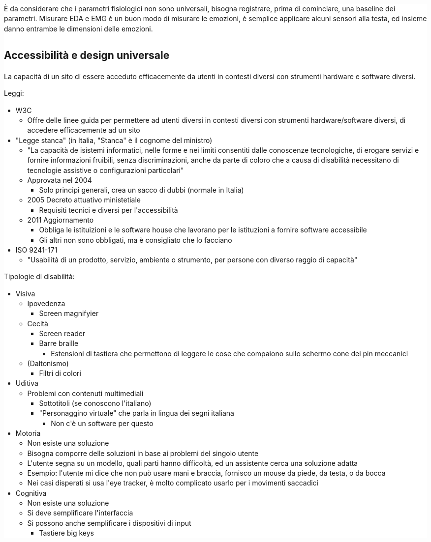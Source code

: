 È da considerare che i parametri fisiologici non sono universali, bisogna registrare, prima di cominciare, una baseline dei parametri.
Misurare EDA e EMG è un buon modo di misurare le emozioni, è semplice applicare alcuni sensori alla testa, ed insieme danno entrambe le dimensioni delle emozioni.

## Accessibilità e design universale

La capacità di un sito di essere acceduto efficacemente da utenti in contesti diversi con strumenti hardware e software diversi.

Leggi:
* W3C
  * Offre delle linee guida per permettere ad utenti diversi in contesti diversi con strumenti hardware/software diversi, di accedere efficacemente ad un sito
* "Legge stanca" (in Italia, "Stanca" è il cognome del ministro)
  * "La capacità de isistemi informatici, nelle forme e nei limiti consentiti dalle conoscenze tecnologiche, di erogare servizi e fornire informazioni fruibili, senza discriminazioni, anche da parte di coloro che a causa di disabilità necessitano di tecnologie assistive o configurazioni particolari"
  * Approvata nel 2004
    * Solo principi generali, crea un sacco di dubbi (normale in Italia)
  * 2005 Decreto attuativo ministetiale
    * Requisiti tecnici e diversi per l'accessibilità
  * 2011 Aggiornamento
    * Obbliga le istituizioni e le software house che lavorano per le istituzioni a fornire software accessibile
    * Gli altri non sono obbligati, ma è consigliato che lo facciano
* ISO 9241-171
  * "Usabilità di un prodotto, servizio, ambiente o strumento, per persone con diverso raggio di capacità"

Tipologie di disabilità:
* Visiva
  * Ipovedenza
    * Screen magnifyier
  * Cecità
    * Screen reader
    * Barre braille
      * Estensioni di tastiera che permettono di leggere le cose che compaiono sullo schermo cone dei pin meccanici
  * (Daltonismo)
    * Filtri di colori
* Uditiva
  * Problemi con contenuti multimediali
    * Sottotitoli (se conoscono l'italiano)
    * "Personaggino virtuale" che parla in lingua dei segni italiana
      * Non c'è un software per questo
* Motoria
  * Non esiste una soluzione
  * Bisogna comporre delle soluzioni in base ai problemi del singolo utente
  * L'utente segna su un modello, quali parti hanno difficoltà, ed un assistente cerca una soluzione adatta
  * Esempio: l'utente mi dice che non può usare mani e braccia, fornisco un mouse da piede, da testa, o da bocca
  * Nei casi disperati si usa l'eye tracker, è molto complicato usarlo per i movimenti saccadici
* Cognitiva
  * Non esiste una soluzione
  * Si deve semplificare l'interfaccia
  * Si possono anche semplificare i dispositivi di input
    * Tastiere big keys
  